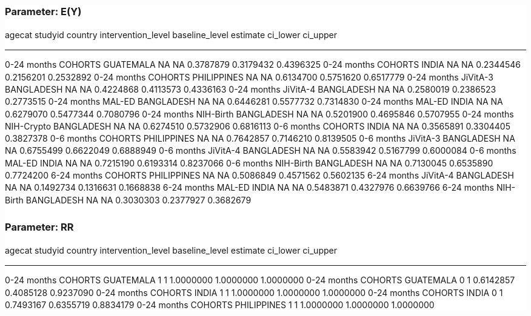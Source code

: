 
### Parameter: E(Y)


agecat        studyid      country       intervention_level   baseline_level     estimate    ci_lower    ci_upper
------------  -----------  ------------  -------------------  ---------------  ----------  ----------  ----------
0-24 months   COHORTS      GUATEMALA     NA                   NA                0.3787879   0.3179432   0.4396325
0-24 months   COHORTS      INDIA         NA                   NA                0.2344546   0.2156201   0.2532892
0-24 months   COHORTS      PHILIPPINES   NA                   NA                0.6134700   0.5751620   0.6517779
0-24 months   JiVitA-3     BANGLADESH    NA                   NA                0.4224868   0.4113573   0.4336163
0-24 months   JiVitA-4     BANGLADESH    NA                   NA                0.2580019   0.2386523   0.2773515
0-24 months   MAL-ED       BANGLADESH    NA                   NA                0.6446281   0.5577732   0.7314830
0-24 months   MAL-ED       INDIA         NA                   NA                0.6279070   0.5477344   0.7080796
0-24 months   NIH-Birth    BANGLADESH    NA                   NA                0.5201900   0.4695846   0.5707955
0-24 months   NIH-Crypto   BANGLADESH    NA                   NA                0.6274510   0.5732906   0.6816113
0-6 months    COHORTS      INDIA         NA                   NA                0.3565891   0.3304405   0.3827378
0-6 months    COHORTS      PHILIPPINES   NA                   NA                0.7642857   0.7146210   0.8139505
0-6 months    JiVitA-3     BANGLADESH    NA                   NA                0.6755499   0.6622049   0.6888949
0-6 months    JiVitA-4     BANGLADESH    NA                   NA                0.5583942   0.5167799   0.6000084
0-6 months    MAL-ED       INDIA         NA                   NA                0.7215190   0.6193314   0.8237066
0-6 months    NIH-Birth    BANGLADESH    NA                   NA                0.7130045   0.6535890   0.7724200
6-24 months   COHORTS      PHILIPPINES   NA                   NA                0.5086849   0.4571562   0.5602135
6-24 months   JiVitA-4     BANGLADESH    NA                   NA                0.1492734   0.1316631   0.1668838
6-24 months   MAL-ED       INDIA         NA                   NA                0.5483871   0.4327976   0.6639766
6-24 months   NIH-Birth    BANGLADESH    NA                   NA                0.3030303   0.2377927   0.3682679


### Parameter: RR


agecat        studyid      country       intervention_level   baseline_level     estimate    ci_lower    ci_upper
------------  -----------  ------------  -------------------  ---------------  ----------  ----------  ----------
0-24 months   COHORTS      GUATEMALA     1                    1                 1.0000000   1.0000000   1.0000000
0-24 months   COHORTS      GUATEMALA     0                    1                 0.6142857   0.4085128   0.9237090
0-24 months   COHORTS      INDIA         1                    1                 1.0000000   1.0000000   1.0000000
0-24 months   COHORTS      INDIA         0                    1                 0.7493167   0.6355719   0.8834179
0-24 months   COHORTS      PHILIPPINES   1                    1                 1.0000000   1.0000000   1.0000000